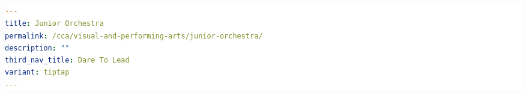 ```yaml
---
title: Junior Orchestra
permalink: /cca/visual-and-performing-arts/junior-orchestra/
description: ""
third_nav_title: Dare To Lead
variant: tiptap
---
```
